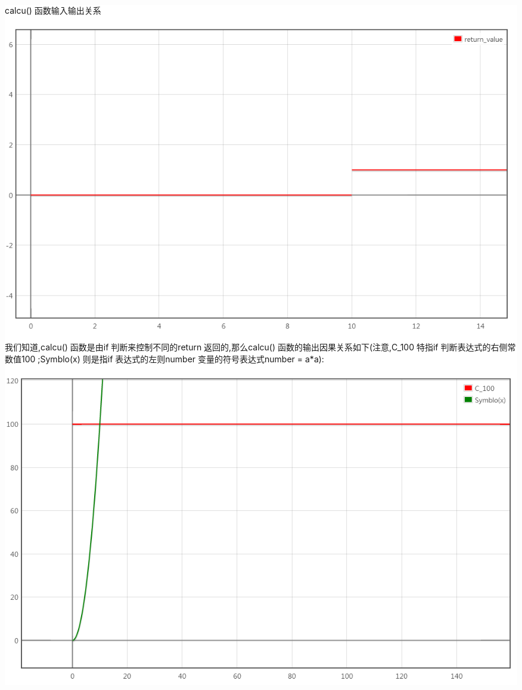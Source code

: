 

calcu() 函数输入输出关系



![pic11/pic1.png](pic11\pic1.png)



我们知道,calcu() 函数是由if 判断来控制不同的return 返回的,那么calcu() 函数的输出因果关系如下(注意,C_100 特指if 判断表达式的右侧常数值100 ;Symblo(x) 则是指if 表达式的左则number 变量的符号表达式number = a*a):



![](pic11/pic2.png)
